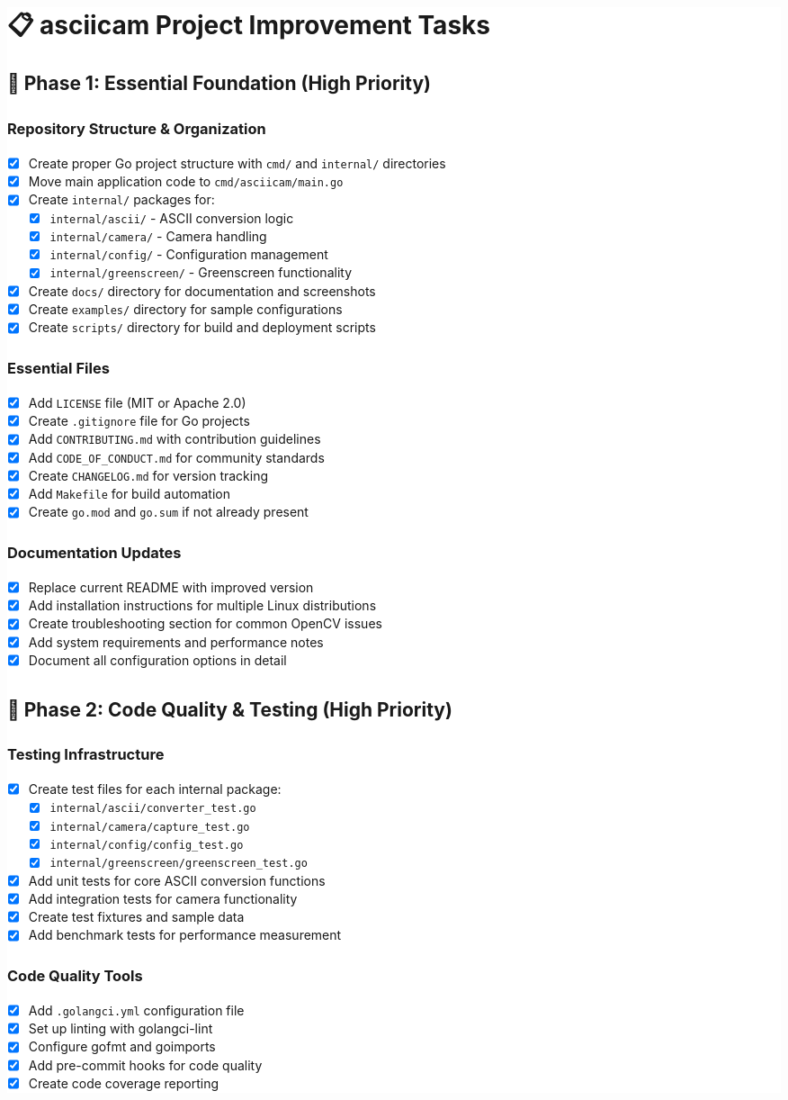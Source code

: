 # 📋 asciicam Project Improvement Tasks

## 🚀 Phase 1: Essential Foundation (High Priority)

### Repository Structure & Organization
- [x] Create proper Go project structure with `cmd/` and `internal/` directories
- [x] Move main application code to `cmd/asciicam/main.go`
- [x] Create `internal/` packages for:
  - [x] `internal/ascii/` - ASCII conversion logic
  - [x] `internal/camera/` - Camera handling
  - [x] `internal/config/` - Configuration management
  - [x] `internal/greenscreen/` - Greenscreen functionality
- [x] Create `docs/` directory for documentation and screenshots
- [x] Create `examples/` directory for sample configurations
- [x] Create `scripts/` directory for build and deployment scripts

### Essential Files
- [x] Add `LICENSE` file (MIT or Apache 2.0)
- [x] Create `.gitignore` file for Go projects
- [x] Add `CONTRIBUTING.md` with contribution guidelines
- [x] Add `CODE_OF_CONDUCT.md` for community standards
- [x] Create `CHANGELOG.md` for version tracking
- [x] Add `Makefile` for build automation
- [x] Create `go.mod` and `go.sum` if not already present

### Documentation Updates
- [x] Replace current README with improved version
- [x] Add installation instructions for multiple Linux distributions
- [x] Create troubleshooting section for common OpenCV issues
- [x] Add system requirements and performance notes
- [x] Document all configuration options in detail

## 🔧 Phase 2: Code Quality & Testing (High Priority)

### Testing Infrastructure
- [x] Create test files for each internal package:
  - [x] `internal/ascii/converter_test.go`
  - [x] `internal/camera/capture_test.go`
  - [x] `internal/config/config_test.go`
  - [x] `internal/greenscreen/greenscreen_test.go`
- [x] Add unit tests for core ASCII conversion functions
- [x] Add integration tests for camera functionality
- [x] Create test fixtures and sample data
- [x] Add benchmark tests for performance measurement

### Code Quality Tools
- [x] Add `.golangci.yml` configuration file
- [x] Set up linting with golangci-lint
- [x] Configure gofmt and goimports
- [x] Add pre-commit hooks for code quality
- [x] Create code coverage reporting
